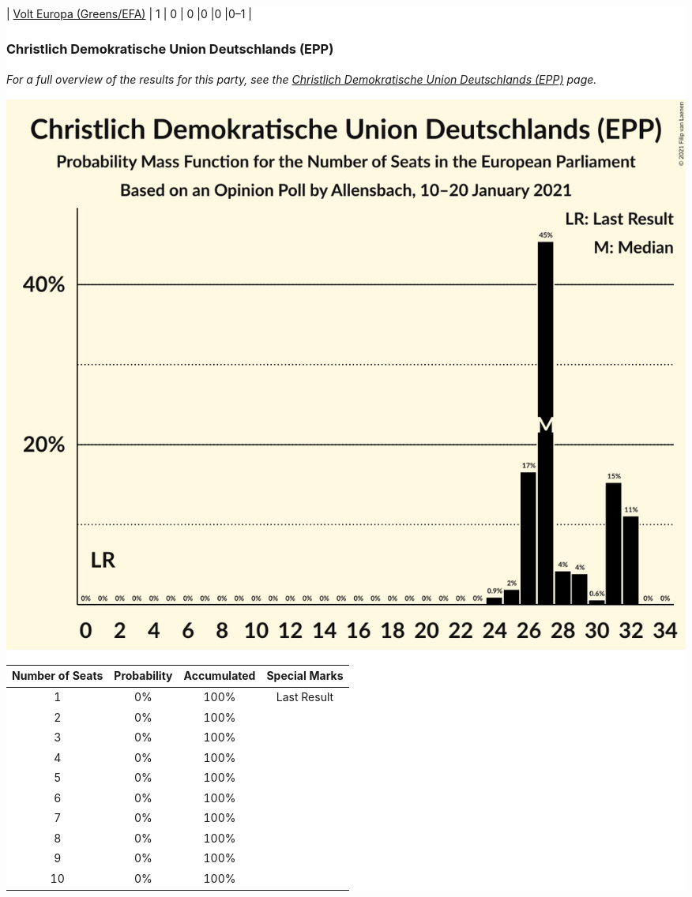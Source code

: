 | <a href="#volt-europa-(greens/efa)">Volt Europa (Greens/EFA)</a> | 1 | 0 | 0 |0 |0 |0–1 |

### Christlich Demokratische Union Deutschlands (EPP)

*For a full overview of the results for this party, see the [Christlich Demokratische Union Deutschlands (EPP)](party-christlichdemokratischeuniondeutschlandsepp.html) page.*

![Graph with seats probability mass function not yet produced](2021-01-20-Allensbach-seats-pmf-christlichdemokratischeuniondeutschlandsepp.png "Seats Probability Mass Function")

| Number of Seats | Probability | Accumulated | Special Marks |
|:---------------:|:-----------:|:-----------:|:-------------:|
| 1 | 0% | 100% | Last Result |
| 2 | 0% | 100% |  |
| 3 | 0% | 100% |  |
| 4 | 0% | 100% |  |
| 5 | 0% | 100% |  |
| 6 | 0% | 100% |  |
| 7 | 0% | 100% |  |
| 8 | 0% | 100% |  |
| 9 | 0% | 100% |  |
| 10 | 0% | 100% |  |